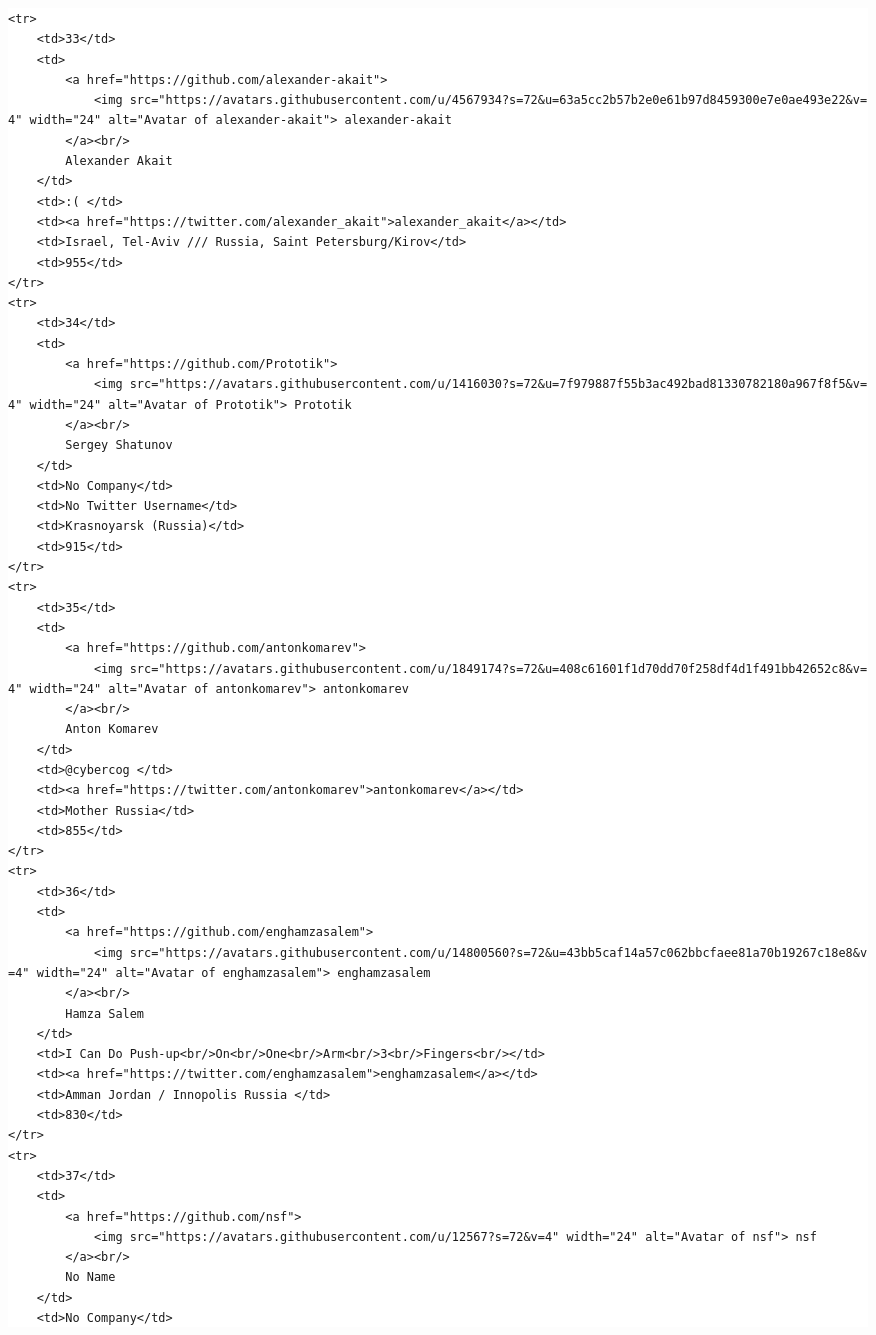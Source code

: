 	<tr>
		<td>33</td>
		<td>
			<a href="https://github.com/alexander-akait">
				<img src="https://avatars.githubusercontent.com/u/4567934?s=72&u=63a5cc2b57b2e0e61b97d8459300e7e0ae493e22&v=4" width="24" alt="Avatar of alexander-akait"> alexander-akait
			</a><br/>
			Alexander Akait
		</td>
		<td>:( </td>
		<td><a href="https://twitter.com/alexander_akait">alexander_akait</a></td>
		<td>Israel, Tel-Aviv /// Russia, Saint Petersburg/Kirov</td>
		<td>955</td>
	</tr>
	<tr>
		<td>34</td>
		<td>
			<a href="https://github.com/Prototik">
				<img src="https://avatars.githubusercontent.com/u/1416030?s=72&u=7f979887f55b3ac492bad81330782180a967f8f5&v=4" width="24" alt="Avatar of Prototik"> Prototik
			</a><br/>
			Sergey Shatunov
		</td>
		<td>No Company</td>
		<td>No Twitter Username</td>
		<td>Krasnoyarsk (Russia)</td>
		<td>915</td>
	</tr>
	<tr>
		<td>35</td>
		<td>
			<a href="https://github.com/antonkomarev">
				<img src="https://avatars.githubusercontent.com/u/1849174?s=72&u=408c61601f1d70dd70f258df4d1f491bb42652c8&v=4" width="24" alt="Avatar of antonkomarev"> antonkomarev
			</a><br/>
			Anton Komarev
		</td>
		<td>@cybercog </td>
		<td><a href="https://twitter.com/antonkomarev">antonkomarev</a></td>
		<td>Mother Russia</td>
		<td>855</td>
	</tr>
	<tr>
		<td>36</td>
		<td>
			<a href="https://github.com/enghamzasalem">
				<img src="https://avatars.githubusercontent.com/u/14800560?s=72&u=43bb5caf14a57c062bbcfaee81a70b19267c18e8&v=4" width="24" alt="Avatar of enghamzasalem"> enghamzasalem
			</a><br/>
			Hamza Salem
		</td>
		<td>I Can Do Push-up<br/>On<br/>One<br/>Arm<br/>3<br/>Fingers<br/></td>
		<td><a href="https://twitter.com/enghamzasalem">enghamzasalem</a></td>
		<td>Amman Jordan / Innopolis Russia </td>
		<td>830</td>
	</tr>
	<tr>
		<td>37</td>
		<td>
			<a href="https://github.com/nsf">
				<img src="https://avatars.githubusercontent.com/u/12567?s=72&v=4" width="24" alt="Avatar of nsf"> nsf
			</a><br/>
			No Name
		</td>
		<td>No Company</td>